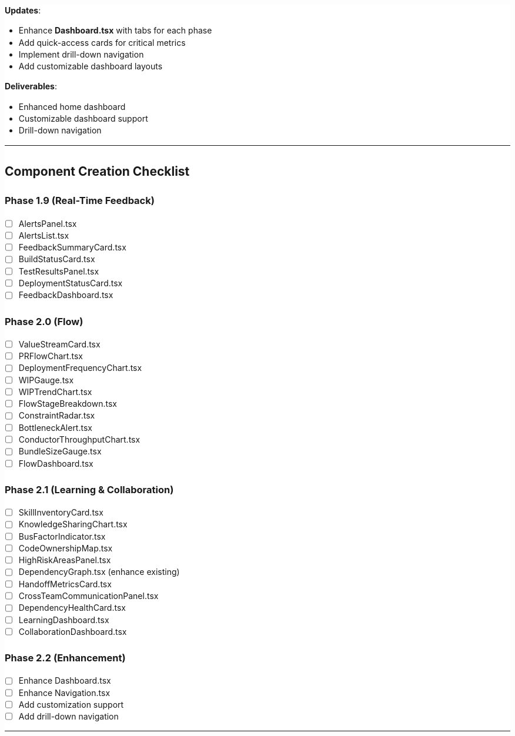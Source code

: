 **Updates**:
- Enhance **Dashboard.tsx** with tabs for each phase
- Add quick-access cards for critical metrics
- Implement drill-down navigation
- Add customizable dashboard layouts

**Deliverables**:
- Enhanced home dashboard
- Customizable dashboard support
- Drill-down navigation

---

## Component Creation Checklist

### Phase 1.9 (Real-Time Feedback)
- [ ] AlertsPanel.tsx
- [ ] AlertsList.tsx
- [ ] FeedbackSummaryCard.tsx
- [ ] BuildStatusCard.tsx
- [ ] TestResultsPanel.tsx
- [ ] DeploymentStatusCard.tsx
- [ ] FeedbackDashboard.tsx

### Phase 2.0 (Flow)
- [ ] ValueStreamCard.tsx
- [ ] PRFlowChart.tsx
- [ ] DeploymentFrequencyChart.tsx
- [ ] WIPGauge.tsx
- [ ] WIPTrendChart.tsx
- [ ] FlowStageBreakdown.tsx
- [ ] ConstraintRadar.tsx
- [ ] BottleneckAlert.tsx
- [ ] ConductorThroughputChart.tsx
- [ ] BundleSizeGauge.tsx
- [ ] FlowDashboard.tsx

### Phase 2.1 (Learning & Collaboration)
- [ ] SkillInventoryCard.tsx
- [ ] KnowledgeSharingChart.tsx
- [ ] BusFactorIndicator.tsx
- [ ] CodeOwnershipMap.tsx
- [ ] HighRiskAreasPanel.tsx
- [ ] DependencyGraph.tsx (enhance existing)
- [ ] HandoffMetricsCard.tsx
- [ ] CrossTeamCommunicationPanel.tsx
- [ ] DependencyHealthCard.tsx
- [ ] LearningDashboard.tsx
- [ ] CollaborationDashboard.tsx

### Phase 2.2 (Enhancement)
- [ ] Enhance Dashboard.tsx
- [ ] Enhance Navigation.tsx
- [ ] Add customization support
- [ ] Add drill-down navigation

---
